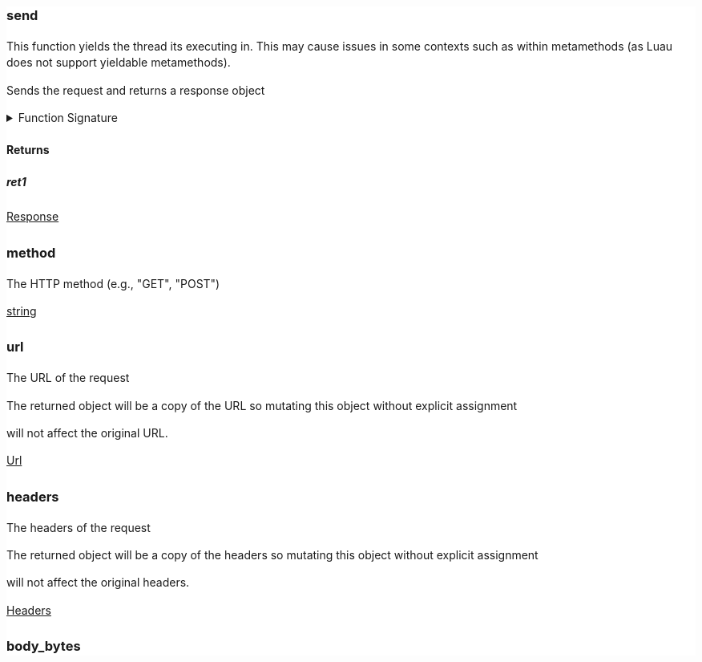 ### send

<div class="warning">
This function yields the thread its executing in. This may cause issues in some contexts such as within metamethods (as Luau does not support yieldable metamethods).
</div>



Sends the request and returns a response object

<details><summary>Function Signature</summary></details>

<div id="Returns"></div>

#### Returns

<div id="ret1"></div>

##### ret1

[Response](#Response)<div id="method"></div>

### method

The HTTP method (e.g., "GET", "POST")

[string](#string)

<div id="url"></div>

### url

The URL of the request



The returned object will be a copy of the URL so mutating this object without explicit assignment

will not affect the original URL.

[Url](#Url)

<div id="headers"></div>

### headers

The headers of the request



The returned object will be a copy of the headers so mutating this object without explicit assignment

will not affect the original headers.

[Headers](#Headers)

<div id="body_bytes"></div>

### body_bytes

